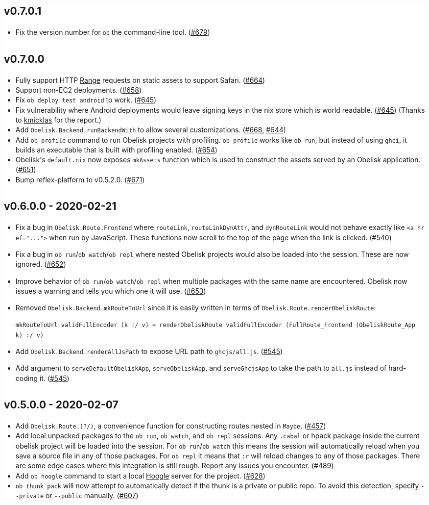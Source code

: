 ## v0.7.0.1

* Fix the version number for `ob` the command-line tool. ([#679](https://github.com/obsidiansystems/obelisk/pull/679))

## v0.7.0.0

* Fully support HTTP [Range](https://developer.mozilla.org/en-US/docs/Web/HTTP/Headers/Range) requests on static assets to support Safari. ([#664](https://github.com/obsidiansystems/obelisk/pull/664))
* Support non-EC2 deployments. ([#658](https://github.com/obsidiansystems/obelisk/pull/658))
* Fix `ob deploy test android` to work. ([#645](https://github.com/obsidiansystems/obelisk/pull/645))
* Fix vulnerability where Android deployments would leave signing keys in the nix store which is world readable. ([#645](https://github.com/obsidiansystems/obelisk/pull/645)) (Thanks to [kmicklas](https://github.com/kmicklas) for the report.)
* Add `Obelisk.Backend.runBackendWith` to allow several customizations. ([#668](https://github.com/obsidiansystems/obelisk/pull/668), [#644](https://github.com/obsidiansystems/obelisk/pull/644))
* Add `ob profile` command to run Obelisk projects with profiling. `ob profile` works like `ob run`, but instead of using `ghci`, it builds an executable that is built with profiling enabled. ([#654](https://github.com/obsidiansystems/obelisk/pull/654))
* Obelisk's `default.nix` now exposes `mkAssets` function which is used to construct the assets served by an Obelisk application. ([#651](https://github.com/obsidiansystems/obelisk/pull/651))
* Bump reflex-platform to v0.5.2.0. ([#671](https://github.com/obsidiansystems/obelisk/pull/671))

## v0.6.0.0 - 2020-02-21

* Fix a bug in `Obelisk.Route.Frontend` where `routeLink`, `routeLinkDynAttr`, and `dynRouteLink` would not behave exactly like `<a href="...">` when run by JavaScript. These functions now scroll to the top of the page when the link is clicked. ([#540](https://github.com/obsidiansystems/obelisk/pull/540))
* Fix a bug in `ob run`/`ob watch`/`ob repl` where nested Obelisk projects would also be loaded into the session. These are now ignored. ([#652](https://github.com/obsidiansystems/obelisk/pull/652))
* Improve behavior of `ob run`/`ob watch`/`ob repl` when multiple packages with the same name are encountered. Obelisk now issues a warning and tells you which one it will use. ([#653](https://github.com/obsidiansystems/obelisk/pull/653))
* Removed `Obelisk.Backend.mkRouteToUrl` since it is easily written in terms of `Obelisk.Route.renderObeliskRoute`:

      mkRouteToUrl validFullEncoder (k :/ v) = renderObeliskRoute validFullEncoder (FullRoute_Frontend (ObeliskRoute_App k) :/ v)

* Add `Obelisk.Backend.renderAllJsPath` to expose URL path to `ghcjs/all.js`. ([#545](https://github.com/obsidiansystems/obelisk/pull/545))
* Add argument to `serveDefaultObeliskApp`, `serveObeliskApp`, and `serveGhcjsApp` to take the path to `all.js` instead of hard-coding it. ([#545](https://github.com/obsidiansystems/obelisk/pull/545))

## v0.5.0.0 - 2020-02-07

* Add `Obelisk.Route.(?/)`, a convenience function for constructing routes nested in `Maybe`. ([#457](https://github.com/obsidiansystems/obelisk/pull/457))
* Add local unpacked packages to the `ob run`, `ob watch`, and `ob repl` sessions. Any `.cabal` or hpack package inside the current obelisk project will be loaded into the session. For `ob run`/`ob watch` this means the session will automatically reload when you save a source file in any of those packages. For `ob repl` it means that `:r` will reload changes to any of those packages. There are some edge cases where this integration is still rough. Report any issues you encounter. ([#489](https://github.com/obsidiansystems/obelisk/pull/489))
* Add `ob hoogle` command to start a local [Hoogle](https://hoogle.haskell.org/) server for the project. ([#628](https://github.com/obsidiansystems/obelisk/pull/628))
* `ob thunk pack` will now attempt to automatically detect if the thunk is a private or public repo. To avoid this detection, specify `--private` or `--public` manually. ([#607](https://github.com/obsidiansystems/obelisk/pull/607))